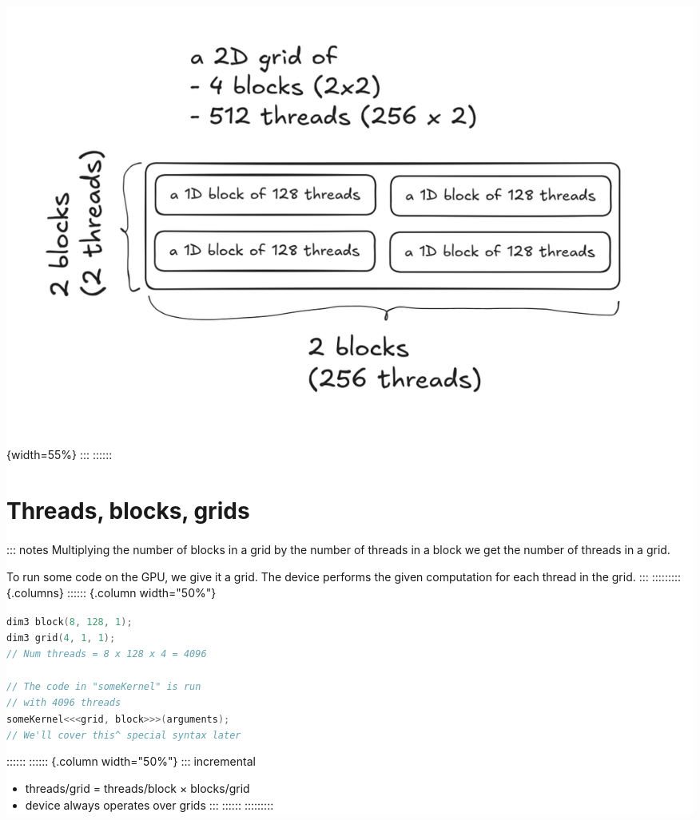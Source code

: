 ![](img/twod_grid.png){width=55%}
:::
::::::

# Threads, blocks, grids

::: notes
Multiplying the number of blocks in a grid by the number of threads in a block we get the number of threads in a grid.

To run some code on the GPU, we give it a grid. The device performs the given computation for each thread in the grid.
:::
::::::::: {.columns}
:::::: {.column width="50%"}
```cpp
dim3 block(8, 128, 1);
dim3 grid(4, 1, 1);
// Num threads = 8 x 128 x 4 = 4096

// The code in "someKernel" is run
// with 4096 threads
someKernel<<<grid, block>>>(arguments);
// We'll cover this^ special syntax later
```
::::::
:::::: {.column width="50%"}
::: incremental
- threads/grid = threads/block $\times$ blocks/grid
- device always operates over grids
:::
::::::
:::::::::
